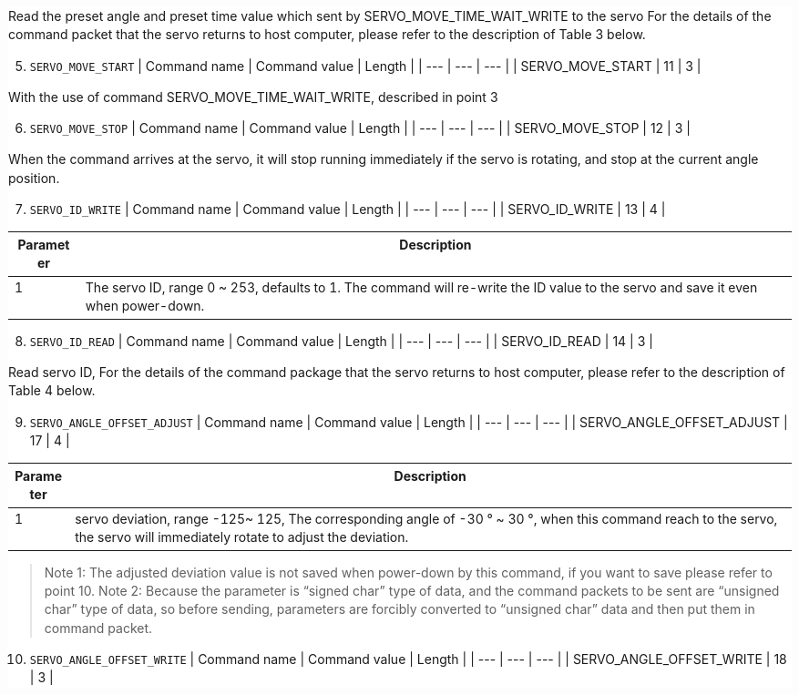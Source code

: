 Read the preset angle and preset time value which sent by SERVO_MOVE_TIME_WAIT_WRITE to the servo
For the details of the command packet that the servo returns to host computer, please refer to the description of Table 3 below.

5.	`SERVO_MOVE_START`
    | Command name | Command value | Length | 
    | --- | --- | --- | 
    | SERVO_MOVE_START	| 11 | 3 |

With the use of command SERVO_MOVE_TIME_WAIT_WRITE, described in point 3

6.	`SERVO_MOVE_STOP`
    | Command name | Command value | Length | 
    | --- | --- | --- | 
    | SERVO_MOVE_STOP	| 12 | 3 |

When the command arrives at the servo, it will stop running immediately if the servo is rotating, and stop at the current angle position.

7.  `SERVO_ID_WRITE`
    | Command name | Command value | Length | 
    | --- | --- | --- | 
    | SERVO_ID_WRITE	| 13 | 4 |

| Parameter | Description |
| --- | --- |
| 1 | The servo ID, range 0 ~ 253, defaults to 1. The command will re-write the ID value to the servo and save it even when power-down.

8.  `SERVO_ID_READ`
    | Command name | Command value | Length | 
    | --- | --- | --- | 
    | SERVO_ID_READ	| 14 | 3 |

Read servo ID, For the details of the command package that the servo returns to host computer, please refer to the description of Table 4 below.

9.  `SERVO_ANGLE_OFFSET_ADJUST`
    | Command name | Command value | Length | 
    | --- | --- | --- | 
    | SERVO_ANGLE_OFFSET_ADJUST	| 17 | 4 |

| Parameter | Description |
| --- | --- |
| 1 | servo deviation, range -125~ 125, The corresponding angle of -30 ° ~ 30 °, when this command reach to the servo, the servo will immediately rotate to adjust the deviation.
> Note 1: The adjusted deviation value is not saved when power-down by this command, if you want to save please refer to point 10.
> Note 2: Because the parameter is “signed char” type of data, and the command packets to be sent are “unsigned char” type of data, so before sending, parameters are forcibly converted to “unsigned char” data and then put them in command packet.

10. `SERVO_ANGLE_OFFSET_WRITE`
    | Command name | Command value | Length | 
    | --- | --- | --- | 
    | SERVO_ANGLE_OFFSET_WRITE	| 18 | 3 |

